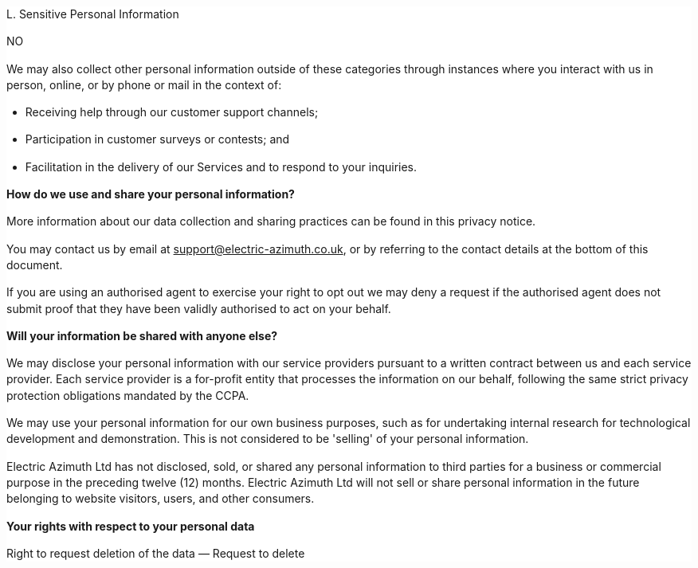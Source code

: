   

L. Sensitive Personal Information

  
NO  
  

  

We may also collect other personal information outside of these categories through instances where you interact with us in person, online, or by phone or mail in the context of:

*   Receiving help through our customer support channels;

*   Participation in customer surveys or contests; and

*   Facilitation in the delivery of our Services and to respond to your inquiries.

**How do we use and share your personal information?**

  

More information about our data collection and sharing practices can be found in this privacy notice.

  

You may contact us by email at support@electric-azimuth.co.uk, or by referring to the contact details at the bottom of this document.

  

If you are using an authorised agent to exercise your right to opt out we may deny a request if the authorised agent does not submit proof that they have been validly authorised to act on your behalf.

  

**Will your information be shared with anyone else?**

  

We may disclose your personal information with our service providers pursuant to a written contract between us and each service provider. Each service provider is a for-profit entity that processes the information on our behalf, following the same strict privacy protection obligations mandated by the CCPA.

  

We may use your personal information for our own business purposes, such as for undertaking internal research for technological development and demonstration. This is not considered to be 'selling' of your personal information.

  

Electric Azimuth Ltd has not disclosed, sold, or shared any personal information to third parties for a business or commercial purpose in the preceding twelve (12) months. Electric Azimuth Ltd will not sell or share personal information in the future belonging to website visitors, users, and other consumers.

  

**Your rights with respect to your personal data**

  

Right to request deletion of the data — Request to delete
